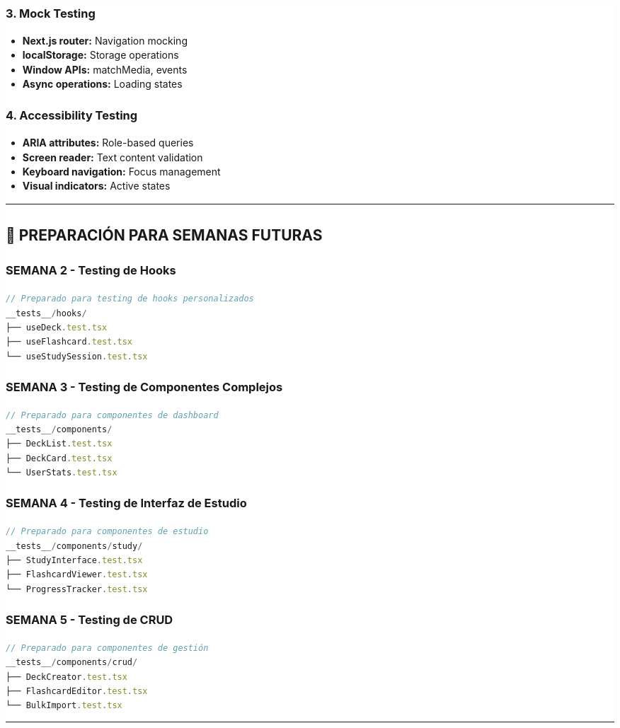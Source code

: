 ### 3. Mock Testing
- **Next.js router:** Navigation mocking
- **localStorage:** Storage operations
- **Window APIs:** matchMedia, events
- **Async operations:** Loading states

### 4. Accessibility Testing
- **ARIA attributes:** Role-based queries
- **Screen reader:** Text content validation
- **Keyboard navigation:** Focus management
- **Visual indicators:** Active states

---

## 🔄 PREPARACIÓN PARA SEMANAS FUTURAS

### SEMANA 2 - Testing de Hooks
```javascript
// Preparado para testing de hooks personalizados
__tests__/hooks/
├── useDeck.test.tsx
├── useFlashcard.test.tsx
└── useStudySession.test.tsx
```

### SEMANA 3 - Testing de Componentes Complejos
```javascript
// Preparado para componentes de dashboard
__tests__/components/
├── DeckList.test.tsx
├── DeckCard.test.tsx
└── UserStats.test.tsx
```

### SEMANA 4 - Testing de Interfaz de Estudio
```javascript
// Preparado para componentes de estudio
__tests__/components/study/
├── StudyInterface.test.tsx
├── FlashcardViewer.test.tsx
└── ProgressTracker.test.tsx
```

### SEMANA 5 - Testing de CRUD
```javascript
// Preparado para componentes de gestión
__tests__/components/crud/
├── DeckCreator.test.tsx
├── FlashcardEditor.test.tsx
└── BulkImport.test.tsx
```

---